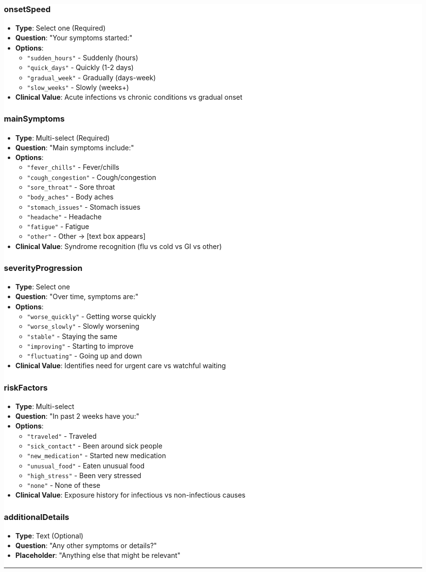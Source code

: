 ### onsetSpeed
- **Type**: Select one (Required)
- **Question**: "Your symptoms started:"
- **Options**:
  - `"sudden_hours"` - Suddenly (hours)
  - `"quick_days"` - Quickly (1-2 days)
  - `"gradual_week"` - Gradually (days-week)
  - `"slow_weeks"` - Slowly (weeks+)
- **Clinical Value**: Acute infections vs chronic conditions vs gradual onset

### mainSymptoms
- **Type**: Multi-select (Required)
- **Question**: "Main symptoms include:"
- **Options**:
  - `"fever_chills"` - Fever/chills
  - `"cough_congestion"` - Cough/congestion
  - `"sore_throat"` - Sore throat
  - `"body_aches"` - Body aches
  - `"stomach_issues"` - Stomach issues
  - `"headache"` - Headache
  - `"fatigue"` - Fatigue
  - `"other"` - Other → [text box appears]
- **Clinical Value**: Syndrome recognition (flu vs cold vs GI vs other)

### severityProgression
- **Type**: Select one
- **Question**: "Over time, symptoms are:"
- **Options**:
  - `"worse_quickly"` - Getting worse quickly
  - `"worse_slowly"` - Slowly worsening
  - `"stable"` - Staying the same
  - `"improving"` - Starting to improve
  - `"fluctuating"` - Going up and down
- **Clinical Value**: Identifies need for urgent care vs watchful waiting

### riskFactors
- **Type**: Multi-select
- **Question**: "In past 2 weeks have you:"
- **Options**:
  - `"traveled"` - Traveled
  - `"sick_contact"` - Been around sick people
  - `"new_medication"` - Started new medication
  - `"unusual_food"` - Eaten unusual food
  - `"high_stress"` - Been very stressed
  - `"none"` - None of these
- **Clinical Value**: Exposure history for infectious vs non-infectious causes

### additionalDetails
- **Type**: Text (Optional)
- **Question**: "Any other symptoms or details?"
- **Placeholder**: "Anything else that might be relevant"

---